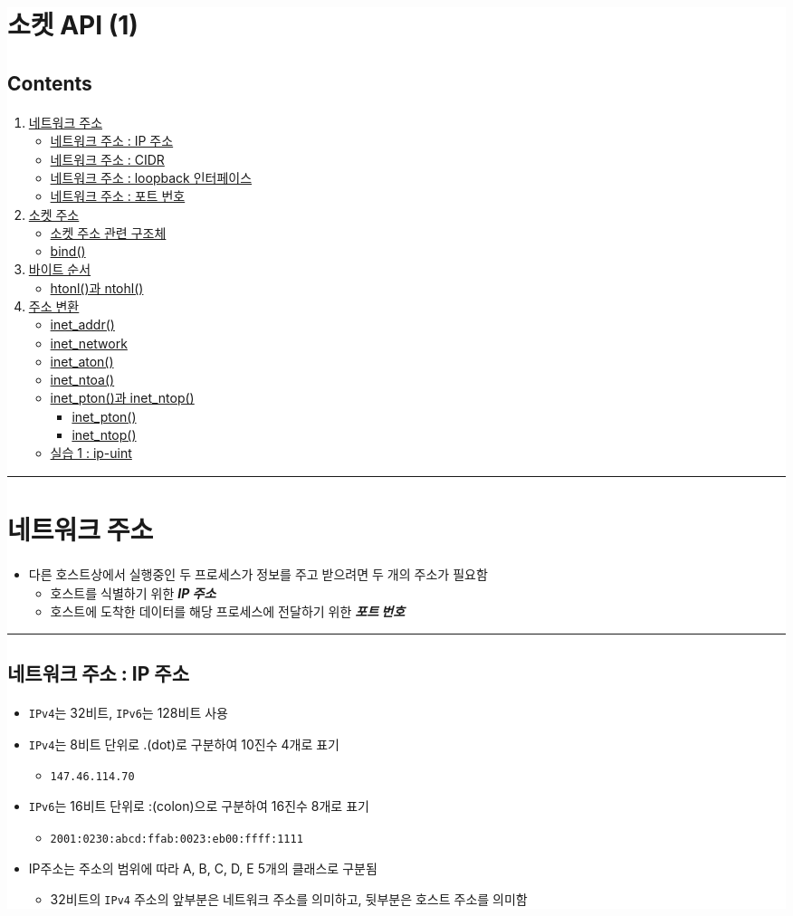 
# 소켓 API (1)
## Contents
 1. [네트워크 주소](#네트워크-주소)
    - [네트워크 주소 : IP 주소](#네트워크-주소--ip-주소)
    - [네트워크 주소 : CIDR](#네트워크-주소--cidr)
    - [네트워크 주소 : loopback 인터페이스](#네트워크-주소--loopback-인터페이스)
    - [네트워크 주소 : 포트 번호](#네트워크-주소--포트-번호)
 1. [소켓 주소](#소켓-주소)
    - [소켓 주소 관련 구조체](#소켓-주소-관련-구조체)
    - [bind()](#bind)
 1. [바이트 순서](#바이트-순서)
    - [htonl()과 ntohl()](#htonl과-ntohl)
 1. [주소 변환](#주소-변환)
    - [inet_addr()](#inetaddr)
    - [inet_network](#inetnetwork)
    - [inet_aton()](#inetaton)
    - [inet_ntoa()](#inetntoa)
    - [inet_pton()과 inet_ntop()](#inetpton과-inetntop)
        - [inet_pton()](#inetpton)
        - [inet_ntop()](#inetntop)
    - [실습 1 : ip-uint](#실습-1--ip-uint)

***
# 네트워크 주소
- 다른 호스트상에서 실행중인 두 프로세스가 정보를 주고 받으려면 두 개의 주소가 필요함
    - 호스트를 식별하기 위한 ***IP 주소***
    - 호스트에 도착한 데이터를 해당 프로세스에 전달하기 위한 ***포트 번호***
***
## 네트워크 주소 : IP 주소
- `IPv4`는 32비트, `IPv6`는 128비트 사용
- `IPv4`는 8비트 단위로 .(dot)로 구분하여 10진수 4개로 표기
    - `147.46.114.70`
- `IPv6`는 16비트 단위로 :(colon)으로 구분하여 16진수 8개로 표기
    - `2001:0230:abcd:ffab:0023:eb00:ffff:1111`

- IP주소는 주소의 범위에 따라 A, B, C, D, E 5개의 클래스로 구분됨
    - 32비트의 `IPv4` 주소의 앞부분은 네트워크 주소를 의미하고, 뒷부분은 호스트 주소를 의미함